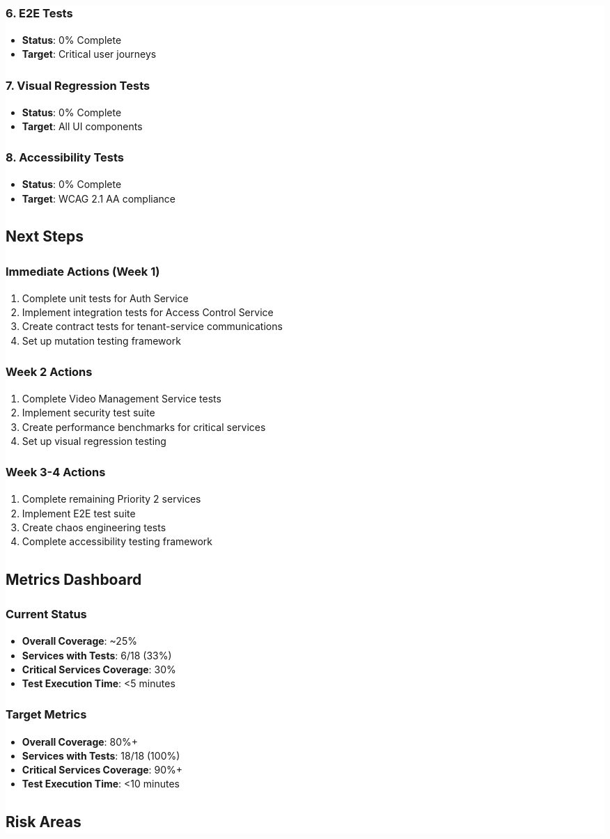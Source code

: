 ### 6. E2E Tests
- **Status**: 0% Complete
- **Target**: Critical user journeys

### 7. Visual Regression Tests
- **Status**: 0% Complete
- **Target**: All UI components

### 8. Accessibility Tests
- **Status**: 0% Complete
- **Target**: WCAG 2.1 AA compliance

## Next Steps

### Immediate Actions (Week 1)
1. Complete unit tests for Auth Service
2. Implement integration tests for Access Control Service
3. Create contract tests for tenant-service communications
4. Set up mutation testing framework

### Week 2 Actions
1. Complete Video Management Service tests
2. Implement security test suite
3. Create performance benchmarks for critical services
4. Set up visual regression testing

### Week 3-4 Actions
1. Complete remaining Priority 2 services
2. Implement E2E test suite
3. Create chaos engineering tests
4. Complete accessibility testing framework

## Metrics Dashboard

### Current Status
- **Overall Coverage**: ~25%
- **Services with Tests**: 6/18 (33%)
- **Critical Services Coverage**: 30%
- **Test Execution Time**: <5 minutes

### Target Metrics
- **Overall Coverage**: 80%+
- **Services with Tests**: 18/18 (100%)
- **Critical Services Coverage**: 90%+
- **Test Execution Time**: <10 minutes

## Risk Areas
